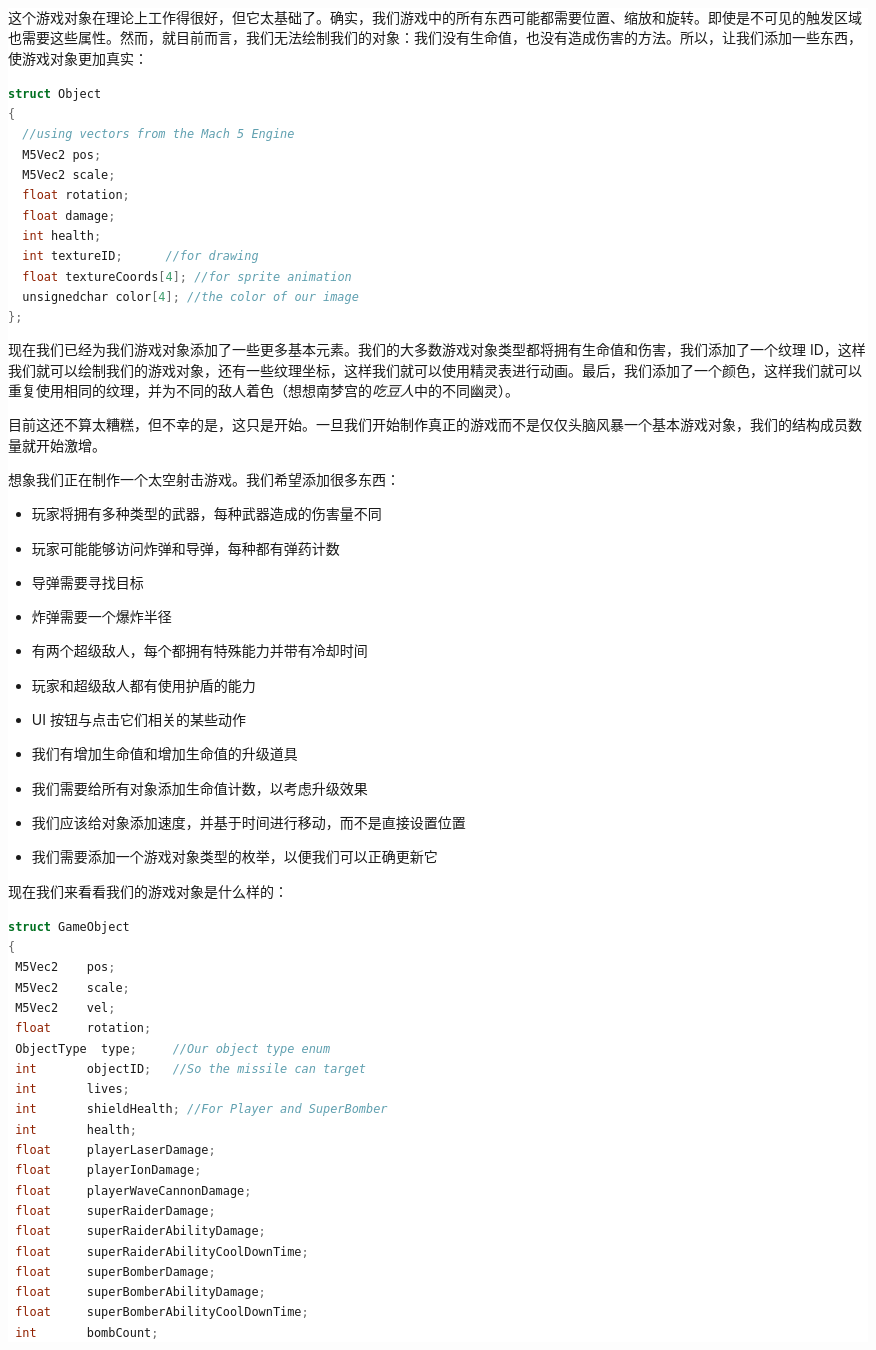 这个游戏对象在理论上工作得很好，但它太基础了。确实，我们游戏中的所有东西可能都需要位置、缩放和旋转。即使是不可见的触发区域也需要这些属性。然而，就目前而言，我们无法绘制我们的对象：我们没有生命值，也没有造成伤害的方法。所以，让我们添加一些东西，使游戏对象更加真实：

```cpp
struct Object 
{ 
  //using vectors from the Mach 5 Engine 
  M5Vec2 pos; 
  M5Vec2 scale; 
  float rotation; 
  float damage; 
  int health; 
  int textureID;      //for drawing 
  float textureCoords[4]; //for sprite animation 
  unsignedchar color[4]; //the color of our image 
};

```

现在我们已经为我们游戏对象添加了一些更多基本元素。我们的大多数游戏对象类型都将拥有生命值和伤害，我们添加了一个纹理 ID，这样我们就可以绘制我们的游戏对象，还有一些纹理坐标，这样我们就可以使用精灵表进行动画。最后，我们添加了一个颜色，这样我们就可以重复使用相同的纹理，并为不同的敌人着色（想想南梦宫的*吃豆人*中的不同幽灵）。

目前这还不算太糟糕，但不幸的是，这只是开始。一旦我们开始制作真正的游戏而不是仅仅头脑风暴一个基本游戏对象，我们的结构成员数量就开始激增。

想象我们正在制作一个太空射击游戏。我们希望添加很多东西：

+   玩家将拥有多种类型的武器，每种武器造成的伤害量不同

+   玩家可能能够访问炸弹和导弹，每种都有弹药计数

+   导弹需要寻找目标

+   炸弹需要一个爆炸半径

+   有两个超级敌人，每个都拥有特殊能力并带有冷却时间

+   玩家和超级敌人都有使用护盾的能力

+   UI 按钮与点击它们相关的某些动作

+   我们有增加生命值和增加生命值的升级道具

+   我们需要给所有对象添加生命值计数，以考虑升级效果

+   我们应该给对象添加速度，并基于时间进行移动，而不是直接设置位置

+   我们需要添加一个游戏对象类型的枚举，以便我们可以正确更新它

现在我们来看看我们的游戏对象是什么样的：

```cpp
struct GameObject 
{ 
 M5Vec2    pos; 
 M5Vec2    scale; 
 M5Vec2    vel; 
 float     rotation;  
 ObjectType  type;     //Our object type enum 
 int       objectID;   //So the missile can target 
 int       lives; 
 int       shieldHealth; //For Player and SuperBomber 
 int       health; 
 float     playerLaserDamage; 
 float     playerIonDamage; 
 float     playerWaveCannonDamage; 
 float     superRaiderDamage; 
 float     superRaiderAbilityDamage; 
 float     superRaiderAbilityCoolDownTime; 
 float     superBomberDamage; 
 float     superBomberAbilityDamage; 
 float     superBomberAbilityCoolDownTime; 
 int       bombCount; 
```